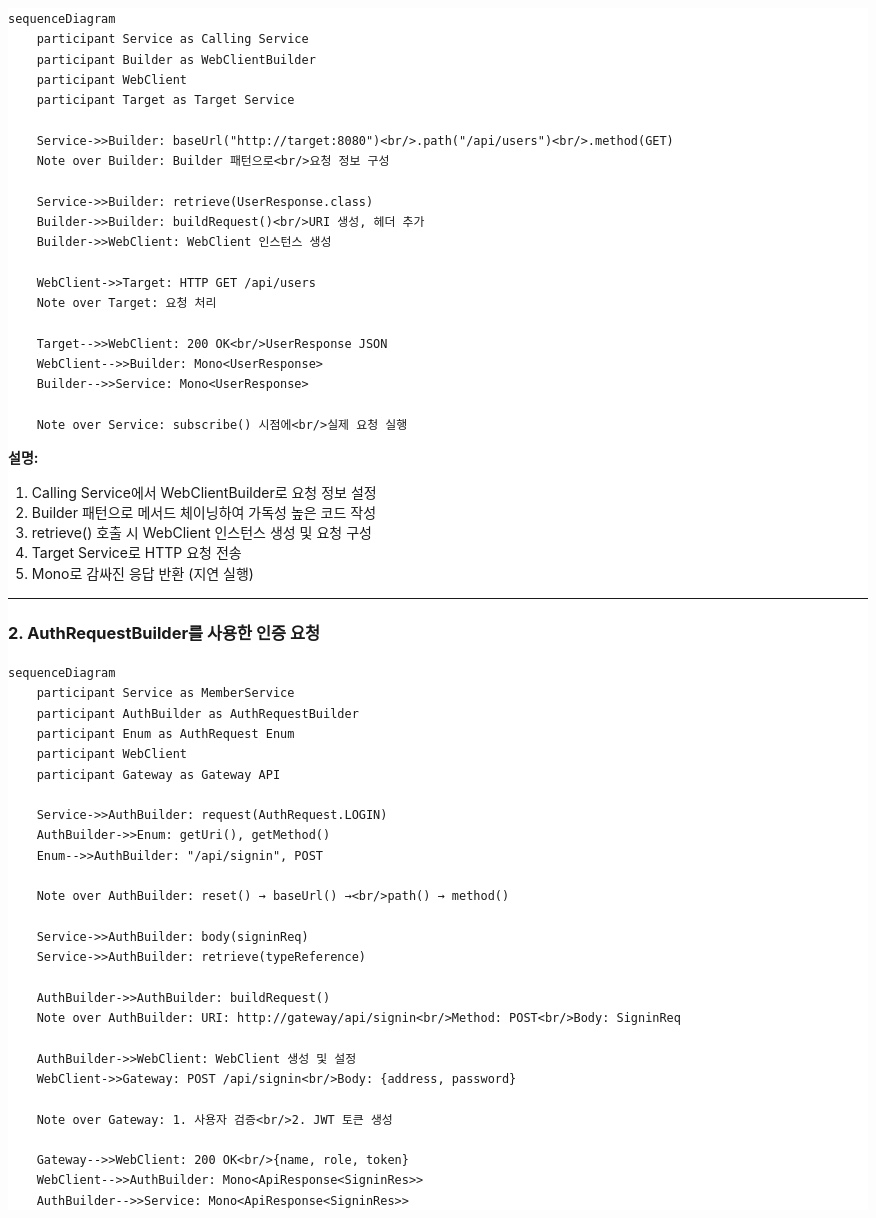 ```mermaid
sequenceDiagram
    participant Service as Calling Service
    participant Builder as WebClientBuilder
    participant WebClient
    participant Target as Target Service

    Service->>Builder: baseUrl("http://target:8080")<br/>.path("/api/users")<br/>.method(GET)
    Note over Builder: Builder 패턴으로<br/>요청 정보 구성

    Service->>Builder: retrieve(UserResponse.class)
    Builder->>Builder: buildRequest()<br/>URI 생성, 헤더 추가
    Builder->>WebClient: WebClient 인스턴스 생성

    WebClient->>Target: HTTP GET /api/users
    Note over Target: 요청 처리

    Target-->>WebClient: 200 OK<br/>UserResponse JSON
    WebClient-->>Builder: Mono<UserResponse>
    Builder-->>Service: Mono<UserResponse>

    Note over Service: subscribe() 시점에<br/>실제 요청 실행
```

**설명:**
1. Calling Service에서 WebClientBuilder로 요청 정보 설정
2. Builder 패턴으로 메서드 체이닝하여 가독성 높은 코드 작성
3. retrieve() 호출 시 WebClient 인스턴스 생성 및 요청 구성
4. Target Service로 HTTP 요청 전송
5. Mono로 감싸진 응답 반환 (지연 실행)

---

### 2. AuthRequestBuilder를 사용한 인증 요청

```mermaid
sequenceDiagram
    participant Service as MemberService
    participant AuthBuilder as AuthRequestBuilder
    participant Enum as AuthRequest Enum
    participant WebClient
    participant Gateway as Gateway API

    Service->>AuthBuilder: request(AuthRequest.LOGIN)
    AuthBuilder->>Enum: getUri(), getMethod()
    Enum-->>AuthBuilder: "/api/signin", POST

    Note over AuthBuilder: reset() → baseUrl() →<br/>path() → method()

    Service->>AuthBuilder: body(signinReq)
    Service->>AuthBuilder: retrieve(typeReference)

    AuthBuilder->>AuthBuilder: buildRequest()
    Note over AuthBuilder: URI: http://gateway/api/signin<br/>Method: POST<br/>Body: SigninReq

    AuthBuilder->>WebClient: WebClient 생성 및 설정
    WebClient->>Gateway: POST /api/signin<br/>Body: {address, password}

    Note over Gateway: 1. 사용자 검증<br/>2. JWT 토큰 생성

    Gateway-->>WebClient: 200 OK<br/>{name, role, token}
    WebClient-->>AuthBuilder: Mono<ApiResponse<SigninRes>>
    AuthBuilder-->>Service: Mono<ApiResponse<SigninRes>>
```
